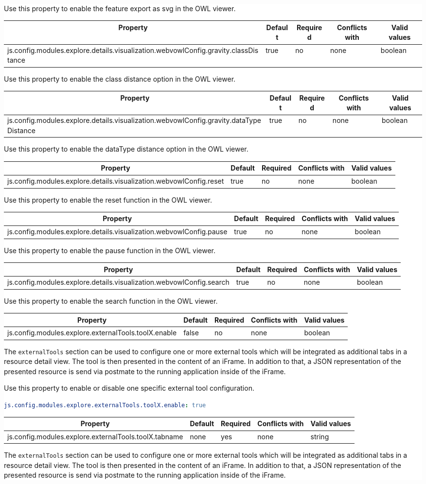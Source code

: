 Use this property to enable the feature export as svg in the OWL viewer.

| Property | Default | Required | Conflicts with | Valid values |
| -------- | ------- | -------- | -------------- | ------------ |
| js.config.modules.explore.details.visualization.webvowlConfig.gravity.classDistance | true | no | none | boolean |

Use this property to enable the class distance option in the OWL viewer.

| Property | Default | Required | Conflicts with | Valid values |
| -------- | ------- | -------- | -------------- | ------------ |
| js.config.modules.explore.details.visualization.webvowlConfig.gravity.dataTypeDistance | true | no | none | boolean |

Use this property to enable the dataType distance option in the OWL viewer.

| Property | Default | Required | Conflicts with | Valid values |
| -------- | ------- | -------- | -------------- | ------------ |
| js.config.modules.explore.details.visualization.webvowlConfig.reset | true | no | none | boolean |

Use this property to enable the reset function in the OWL viewer.

| Property | Default | Required | Conflicts with | Valid values |
| -------- | ------- | -------- | -------------- | ------------ |
| js.config.modules.explore.details.visualization.webvowlConfig.pause | true | no | none | boolean |

Use this property to enable the pause function in the OWL viewer.

| Property | Default | Required | Conflicts with | Valid values |
| -------- | ------- | -------- | -------------- | ------------ |
| js.config.modules.explore.details.visualization.webvowlConfig.search | true | no | none | boolean |

Use this property to enable the search function in the OWL viewer.

| Property | Default | Required | Conflicts with | Valid values |
| -------- | ------- | -------- | -------------- | ------------ |
| js.config.modules.explore.externalTools.toolX.enable | false | no | none | boolean |

The `externalTools` section can be used to configure one or more external tools which will be integrated as additional tabs in a resource detail view. The tool is then presented in the content of an iFrame. In addition to that, a JSON representation of the presented resource is send via postmate to the running application inside of the iFrame.

Use this property to enable or disable one specific external tool configuration.

```yaml
js.config.modules.explore.externalTools.toolX.enable: true
```

| Property | Default | Required | Conflicts with | Valid values |
| -------- | ------- | -------- | -------------- | ------------ |
| js.config.modules.explore.externalTools.toolX.tabname | none | yes | none | string |

The `externalTools` section can be used to configure one or more external tools which will be integrated as additional tabs in a resource detail view. The tool is then presented in the content of an iFrame. In addition to that, a JSON representation of the presented resource is send via postmate to the running application inside of the iFrame.
